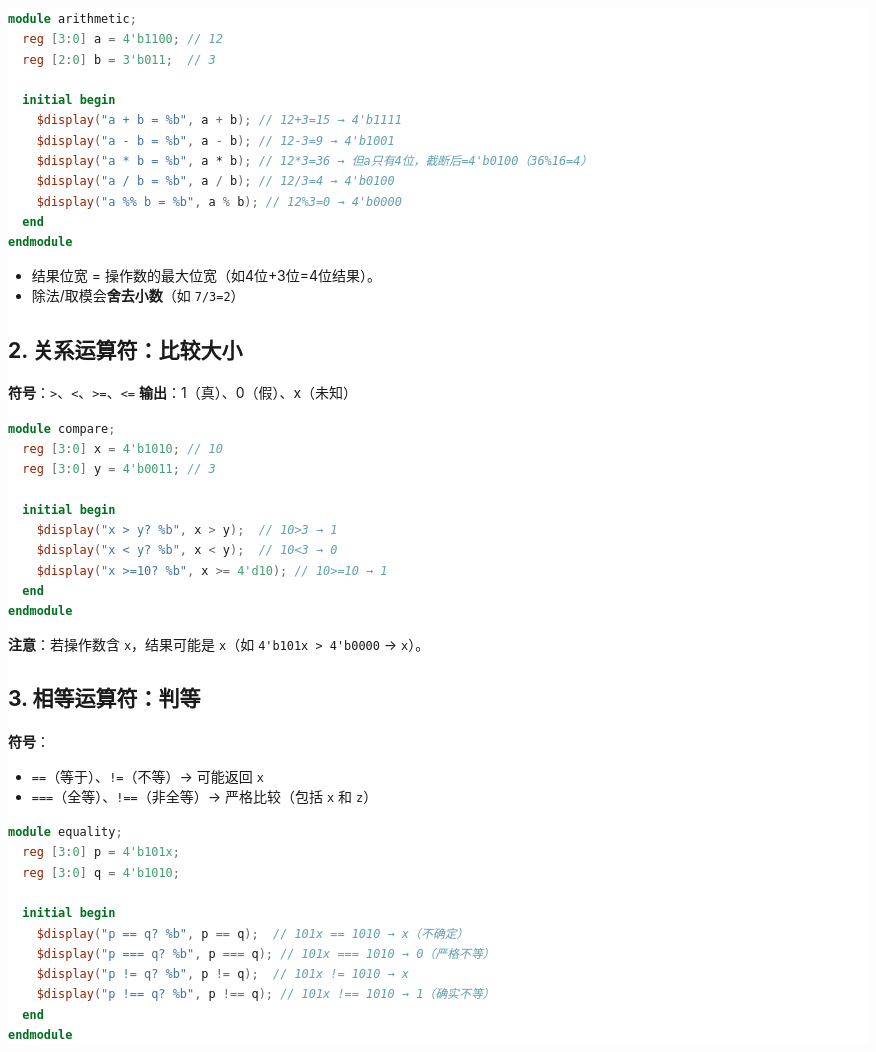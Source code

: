 ```verilog
module arithmetic;
  reg [3:0] a = 4'b1100; // 12
  reg [2:0] b = 3'b011;  // 3
  
  initial begin
    $display("a + b = %b", a + b); // 12+3=15 → 4'b1111
    $display("a - b = %b", a - b); // 12-3=9 → 4'b1001
    $display("a * b = %b", a * b); // 12*3=36 → 但a只有4位，截断后=4'b0100（36%16=4）
    $display("a / b = %b", a / b); // 12/3=4 → 4'b0100
    $display("a %% b = %b", a % b); // 12%3=0 → 4'b0000
  end
endmodule
```

- 结果位宽 = 操作数的最大位宽（如4位+3位=4位结果）。
- 除法/取模会**舍去小数**（如 `7/3=2`）

## **2. 关系运算符：比较大小**

**符号**：`>`、`<`、`>=`、`<=`
**输出**：1（真）、0（假）、x（未知）

```verilog
module compare;
  reg [3:0] x = 4'b1010; // 10
  reg [3:0] y = 4'b0011; // 3
  
  initial begin
    $display("x > y? %b", x > y);  // 10>3 → 1
    $display("x < y? %b", x < y);  // 10<3 → 0
    $display("x >=10? %b", x >= 4'd10); // 10>=10 → 1
  end
endmodule
```

**注意**：若操作数含 `x`，结果可能是 `x`（如 `4'b101x > 4'b0000` → `x`）。

## **3. 相等运算符：判等**

**符号**：

- `==`（等于）、`!=`（不等）→ 可能返回 `x`
- `===`（全等）、`!==`（非全等）→ 严格比较（包括 `x` 和 `z`）

```verilog
module equality;
  reg [3:0] p = 4'b101x;
  reg [3:0] q = 4'b1010;
  
  initial begin
    $display("p == q? %b", p == q);  // 101x == 1010 → x（不确定）
    $display("p === q? %b", p === q); // 101x === 1010 → 0（严格不等）
    $display("p != q? %b", p != q);  // 101x != 1010 → x
    $display("p !== q? %b", p !== q); // 101x !== 1010 → 1（确实不等）
  end
endmodule
```
